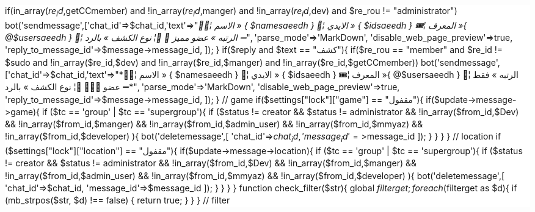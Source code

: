 if(in_array($re_id,$getCCmember) and !in_array($re_id,$manger) and !in_array($re_id,$dev) and $re_rou != "administrator")
bot('sendmessage',['chat_id'=>$chat_id,'text'=>"*🤵🏼¦ الاسم » { $namesaeedh }
🎫¦ الايدي » { $idsaeedh  }
🎟¦ المعرف »{ @$usersaeedh }
📮¦ الرتبه » عضو مميز 🍨
👥️¦ نوع الكشف » بالرد
➖*",
 'parse_mode'=>'MarkDown', 'disable_web_page_preview'=>true, 'reply_to_message_id'=>$message->message_id,
]);
}
if($reply and $text ==  "كشف"){
if($re_rou == "member" and $re_id != $sudo and !in_array($re_id,$dev) and !in_array($re_id,$manger) and !in_array($re_id,$getCCmember))
bot('sendmessage',['chat_id'=>$chat_id,'text'=>"*🤵🏼¦ الاسم » { $namesaeedh }
🎫¦ الايدي » { $idsaeedh  }
🎟¦ المعرف »{ @$usersaeedh }
📮¦ الرتبه » فقط عضو 🙍🏼‍♂️
👥¦ نوع الكشف » بالرد
➖*",
 'parse_mode'=>'MarkDown', 'disable_web_page_preview'=>true, 'reply_to_message_id'=>$message->message_id,
]);
}
//  game
if($settings["lock"]["game"] == "مقفول"){
if($update->message->game){
if ($tc == 'group' | $tc == 'supergroup'){
if ($status !=  creator  && $status !=  administrator  && !in_array($from_id,$Dev) && !in_array($from_id,$manger) && !in_array($from_id,$admin_user) && !in_array($from_id,$mmyaz) && !in_array($from_id,$developer) ){
	bot('deletemessage',[
    'chat_id'=>$chat_id,
    'message_id'=>$message_id
    ]);
	}
}
}
}
// location
if ($settings["lock"]["location"] == "مقفول"){
if($update->message->location){
if ($tc == 'group' | $tc == 'supergroup'){
if ($status !=  creator  && $status !=  administrator  && !in_array($from_id,$Dev) && !in_array($from_id,$manger) && !in_array($from_id,$admin_user) && !in_array($from_id,$mmyaz) && !in_array($from_id,$developer) ){
	bot('deletemessage',[
    'chat_id'=>$chat_id,
    'message_id'=>$message_id
    ]);
	}
}
}
}
function check_filter($str){
	global $filterget;
	foreach($filterget as $d){
		if (mb_strpos($str, $d) !== false) {
			return true;
		}
	}
}
// filter